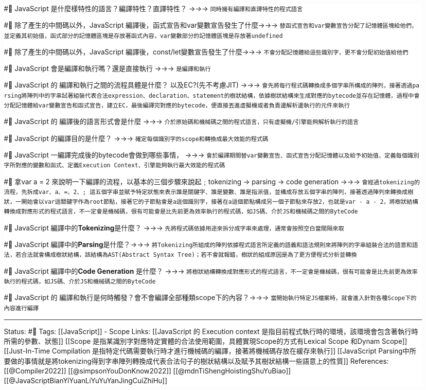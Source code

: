 
#🧠 JavaScript 是什麼樣特性的語言？編譯特性？直譯特性？ ->->-> `同時擁有編譯和直譯特性的程式語言`


#🧠 除了產生的中間碼以外，JavaScript 編譯後，函式宣告和var變數宣告發生了什麼->->-> `替函式宣告和var變數宣告分配了記憶體區塊給他們，並定義其初始值，函式部分的記憶體區塊是存放著函式內容，var變數部分的記憶體區塊是存放著undefined`


#🧠 除了產生的中間碼以外，JavaScript 編譯後，const/let變數宣告發生了什麼->->-> `不會分配記憶體給這些識別字，更不會分配初始值給他們`



#🧠 JavaScript 會是編譯和執行嗎？還是直接執行 ->->-> `是編譯和執行`


#🧠 JavaScript 的 編譯和執行之間的流程具體是什麼？ 以及EC?(先不考慮JIT) ->->-> `會先將每行程式碼轉換成多個字串所構成的陣列，接著透過parsing將陣列中的字串試著組裝代表合法expression、declaration、statement的樹狀結構，依據樹狀結構來生成對應的bytecode並存在記憶體，過程中會分配記憶體給var變數宣告和函式宣告，建立EC，最後編譯完對應的bytecode，便直接丟進虛擬機或者負責邊解析邊執行的元件來執行`


#🧠 JavaScript 的 編譯後的語言形式會是什麼 ->->-> `介於原始碼和機械碼之間的程式語言，只有虛擬機/引擎能夠解析執行的語言`


#🧠 JavaScript 的編譯目的是什麼？ ->->-> `確定每個識別字的scope和轉換成最大效能的程式碼`



#🧠 JavaScript 一編譯完成後的bytecode會做到哪些事情， ->->-> `會於編譯期間替var變數宣告、函式宣告分配記憶體以及給予初始值、定義每個識別字所對應的變數和函式、定義Execution Context、引擎能夠執行最大效能的程式碼`


#🧠 拿var a = 2 來說明一下編譯的流程，以基本的三個步驟來說起﹔tokenizing -> parsing -> code generation ->->-> `會經過tokenizing的流程，先拆成var、a、=、2、; 這五個字串並賦予特定狀態來表示誰是關鍵字、誰是變數、誰是指派值，並構成存放五個字串的陣列，接著透過陣列來轉換成樹狀，一開始會以var這關鍵字作為root節點，接著它的子節點會是a這個識別字，接著在a這個節點構成另一個子節點來存放2，也就是var - a - 2，將樹狀結構轉換成對應形式的程式語言，不一定會是機械碼，很有可能會是比先前更為效率執行的程式碼，如JS碼、介於JS和機械碼之間的ByteCode`



#🧠 JavaScript 編譯中的**Tokenizing**是什麼？ ->->-> `先將程式碼依據用途來拆分成字串來處理，通常會按照空白當間隔來取`


#🧠 JavaScript 編譯中的**Parsing**是什麼？->->-> `將Tokenizing所組成的陣列依據程式語言所定義的語義和語法規則來將陣列的字串組裝合法的語意和語法，若合法就會構成樹狀結構，該結構為AST(Abstract Syntax Tree)；若不會就報錯，樹狀的組成原因是為了更方便程式分析並轉換`


#🧠 JavaScript 編譯中的**Code Generation** 是什麼？ ->->-> `將樹狀結構轉換成對應形式的程式語言，不一定會是機械碼，很有可能會是比先前更為效率執行的程式碼，如JS碼、介於JS和機械碼之間的ByteCode`



#🧠 JavaScript 的 編譯和執行是何時觸發？會不會編譯全部種類scope下的內容？->->-> `當開始執行特定JS檔案時，就會進入針對各種Scope下的內容進行編譯`




---
Status: #🌱 
Tags:
[[JavaScript]] - Scope
Links:
[[JavaScript 的 Execution context 是指目前程式執行時的環境，該環境會包含著執行時所需的參數、狀態]]
[[Scope 是指某識別字對應特定實體的合法使用範圍，具體實現Scope的方式有Lexical Scope 和Dynam Scope]]
[[Just-In-Time Compilation 是指特定代碼需要執行時才進行機械碼的編譯，接著將機械碼存放在緩存來執行]]
[[JavaScript Parsing中所要做的事情就是將tokenizing得到字串陣列轉換成代表合法句子的樹狀結構以及賦予其樹狀結構一些語意上的性質]]
References:
[[@Compiler2022]]
[[@simpsonYouDonKnow2022]]
[[@mdnTiShengHoistingShuYuBiao]]
[[@JavaScriptBianYiYuanLiYuYuYanJingCuiZhiHu]]